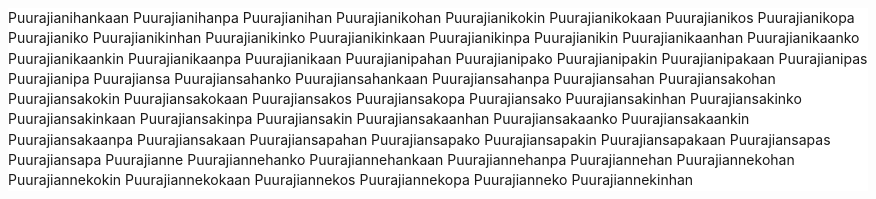 Puurajianihankaan
Puurajianihanpa
Puurajianihan
Puurajianikohan
Puurajianikokin
Puurajianikokaan
Puurajianikos
Puurajianikopa
Puurajianiko
Puurajianikinhan
Puurajianikinko
Puurajianikinkaan
Puurajianikinpa
Puurajianikin
Puurajianikaanhan
Puurajianikaanko
Puurajianikaankin
Puurajianikaanpa
Puurajianikaan
Puurajianipahan
Puurajianipako
Puurajianipakin
Puurajianipakaan
Puurajianipas
Puurajianipa
Puurajiansa
Puurajiansahanko
Puurajiansahankaan
Puurajiansahanpa
Puurajiansahan
Puurajiansakohan
Puurajiansakokin
Puurajiansakokaan
Puurajiansakos
Puurajiansakopa
Puurajiansako
Puurajiansakinhan
Puurajiansakinko
Puurajiansakinkaan
Puurajiansakinpa
Puurajiansakin
Puurajiansakaanhan
Puurajiansakaanko
Puurajiansakaankin
Puurajiansakaanpa
Puurajiansakaan
Puurajiansapahan
Puurajiansapako
Puurajiansapakin
Puurajiansapakaan
Puurajiansapas
Puurajiansapa
Puurajianne
Puurajiannehanko
Puurajiannehankaan
Puurajiannehanpa
Puurajiannehan
Puurajiannekohan
Puurajiannekokin
Puurajiannekokaan
Puurajiannekos
Puurajiannekopa
Puurajianneko
Puurajiannekinhan